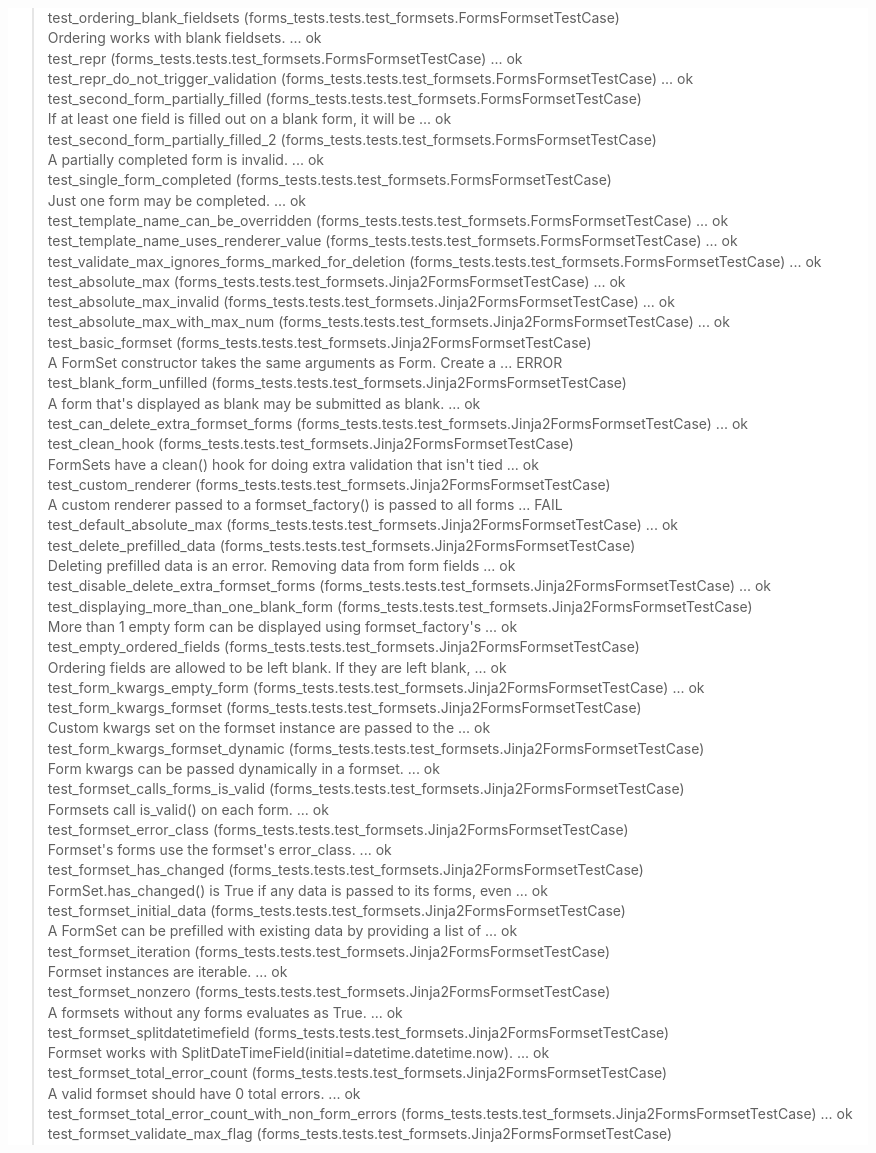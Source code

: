 > test_ordering_blank_fieldsets (forms_tests.tests.test_formsets.FormsFormsetTestCase)  
> Ordering works with blank fieldsets. ... ok  
> test_repr (forms_tests.tests.test_formsets.FormsFormsetTestCase) ... ok  
> test_repr_do_not_trigger_validation (forms_tests.tests.test_formsets.FormsFormsetTestCase) ... ok  
> test_second_form_partially_filled (forms_tests.tests.test_formsets.FormsFormsetTestCase)  
> If at least one field is filled out on a blank form, it will be ... ok  
> test_second_form_partially_filled_2 (forms_tests.tests.test_formsets.FormsFormsetTestCase)  
> A partially completed form is invalid. ... ok  
> test_single_form_completed (forms_tests.tests.test_formsets.FormsFormsetTestCase)  
> Just one form may be completed. ... ok  
> test_template_name_can_be_overridden (forms_tests.tests.test_formsets.FormsFormsetTestCase) ... ok  
> test_template_name_uses_renderer_value (forms_tests.tests.test_formsets.FormsFormsetTestCase) ... ok  
> test_validate_max_ignores_forms_marked_for_deletion (forms_tests.tests.test_formsets.FormsFormsetTestCase) ... ok  
> test_absolute_max (forms_tests.tests.test_formsets.Jinja2FormsFormsetTestCase) ... ok  
> test_absolute_max_invalid (forms_tests.tests.test_formsets.Jinja2FormsFormsetTestCase) ... ok  
> test_absolute_max_with_max_num (forms_tests.tests.test_formsets.Jinja2FormsFormsetTestCase) ... ok  
> test_basic_formset (forms_tests.tests.test_formsets.Jinja2FormsFormsetTestCase)  
> A FormSet constructor takes the same arguments as Form. Create a ... ERROR  
> test_blank_form_unfilled (forms_tests.tests.test_formsets.Jinja2FormsFormsetTestCase)  
> A form that's displayed as blank may be submitted as blank. ... ok  
> test_can_delete_extra_formset_forms (forms_tests.tests.test_formsets.Jinja2FormsFormsetTestCase) ... ok  
> test_clean_hook (forms_tests.tests.test_formsets.Jinja2FormsFormsetTestCase)  
> FormSets have a clean() hook for doing extra validation that isn't tied ... ok  
> test_custom_renderer (forms_tests.tests.test_formsets.Jinja2FormsFormsetTestCase)  
> A custom renderer passed to a formset_factory() is passed to all forms ... FAIL  
> test_default_absolute_max (forms_tests.tests.test_formsets.Jinja2FormsFormsetTestCase) ... ok  
> test_delete_prefilled_data (forms_tests.tests.test_formsets.Jinja2FormsFormsetTestCase)  
> Deleting prefilled data is an error. Removing data from form fields ... ok  
> test_disable_delete_extra_formset_forms (forms_tests.tests.test_formsets.Jinja2FormsFormsetTestCase) ... ok  
> test_displaying_more_than_one_blank_form (forms_tests.tests.test_formsets.Jinja2FormsFormsetTestCase)  
> More than 1 empty form can be displayed using formset_factory's ... ok  
> test_empty_ordered_fields (forms_tests.tests.test_formsets.Jinja2FormsFormsetTestCase)  
> Ordering fields are allowed to be left blank. If they are left blank, ... ok  
> test_form_kwargs_empty_form (forms_tests.tests.test_formsets.Jinja2FormsFormsetTestCase) ... ok  
> test_form_kwargs_formset (forms_tests.tests.test_formsets.Jinja2FormsFormsetTestCase)  
> Custom kwargs set on the formset instance are passed to the ... ok  
> test_form_kwargs_formset_dynamic (forms_tests.tests.test_formsets.Jinja2FormsFormsetTestCase)  
> Form kwargs can be passed dynamically in a formset. ... ok  
> test_formset_calls_forms_is_valid (forms_tests.tests.test_formsets.Jinja2FormsFormsetTestCase)  
> Formsets call is_valid() on each form. ... ok  
> test_formset_error_class (forms_tests.tests.test_formsets.Jinja2FormsFormsetTestCase)  
> Formset's forms use the formset's error_class. ... ok  
> test_formset_has_changed (forms_tests.tests.test_formsets.Jinja2FormsFormsetTestCase)  
> FormSet.has_changed() is True if any data is passed to its forms, even ... ok  
> test_formset_initial_data (forms_tests.tests.test_formsets.Jinja2FormsFormsetTestCase)  
> A FormSet can be prefilled with existing data by providing a list of ... ok  
> test_formset_iteration (forms_tests.tests.test_formsets.Jinja2FormsFormsetTestCase)  
> Formset instances are iterable. ... ok  
> test_formset_nonzero (forms_tests.tests.test_formsets.Jinja2FormsFormsetTestCase)  
> A formsets without any forms evaluates as True. ... ok  
> test_formset_splitdatetimefield (forms_tests.tests.test_formsets.Jinja2FormsFormsetTestCase)  
> Formset works with SplitDateTimeField(initial=datetime.datetime.now). ... ok  
> test_formset_total_error_count (forms_tests.tests.test_formsets.Jinja2FormsFormsetTestCase)  
> A valid formset should have 0 total errors. ... ok  
> test_formset_total_error_count_with_non_form_errors (forms_tests.tests.test_formsets.Jinja2FormsFormsetTestCase) ... ok  
> test_formset_validate_max_flag (forms_tests.tests.test_formsets.Jinja2FormsFormsetTestCase)  